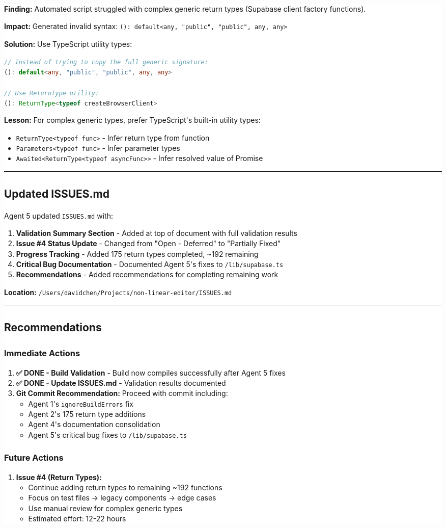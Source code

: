 **Finding:** Automated script struggled with complex generic return types (Supabase client factory functions).

**Impact:** Generated invalid syntax: `(): default<any, "public", "public", any, any>`

**Solution:** Use TypeScript utility types:

```typescript
// Instead of trying to copy the full generic signature:
(): default<any, "public", "public", any, any>

// Use ReturnType utility:
(): ReturnType<typeof createBrowserClient>
```

**Lesson:** For complex generic types, prefer TypeScript's built-in utility types:

- `ReturnType<typeof func>` - Infer return type from function
- `Parameters<typeof func>` - Infer parameter types
- `Awaited<ReturnType<typeof asyncFunc>>` - Infer resolved value of Promise

---

## Updated ISSUES.md

Agent 5 updated `ISSUES.md` with:

1. **Validation Summary Section** - Added at top of document with full validation results
2. **Issue #4 Status Update** - Changed from "Open - Deferred" to "Partially Fixed"
3. **Progress Tracking** - Added 175 return types completed, ~192 remaining
4. **Critical Bug Documentation** - Documented Agent 5's fixes to `/lib/supabase.ts`
5. **Recommendations** - Added recommendations for completing remaining work

**Location:** `/Users/davidchen/Projects/non-linear-editor/ISSUES.md`

---

## Recommendations

### Immediate Actions

1. **✅ DONE - Build Validation** - Build now compiles successfully after Agent 5 fixes
2. **✅ DONE - Update ISSUES.md** - Validation results documented
3. **Git Commit Recommendation:** Proceed with commit including:
   - Agent 1's `ignoreBuildErrors` fix
   - Agent 2's 175 return type additions
   - Agent 4's documentation consolidation
   - Agent 5's critical bug fixes to `/lib/supabase.ts`

### Future Actions

1. **Issue #4 (Return Types):**
   - Continue adding return types to remaining ~192 functions
   - Focus on test files → legacy components → edge cases
   - Use manual review for complex generic types
   - Estimated effort: 12-22 hours
